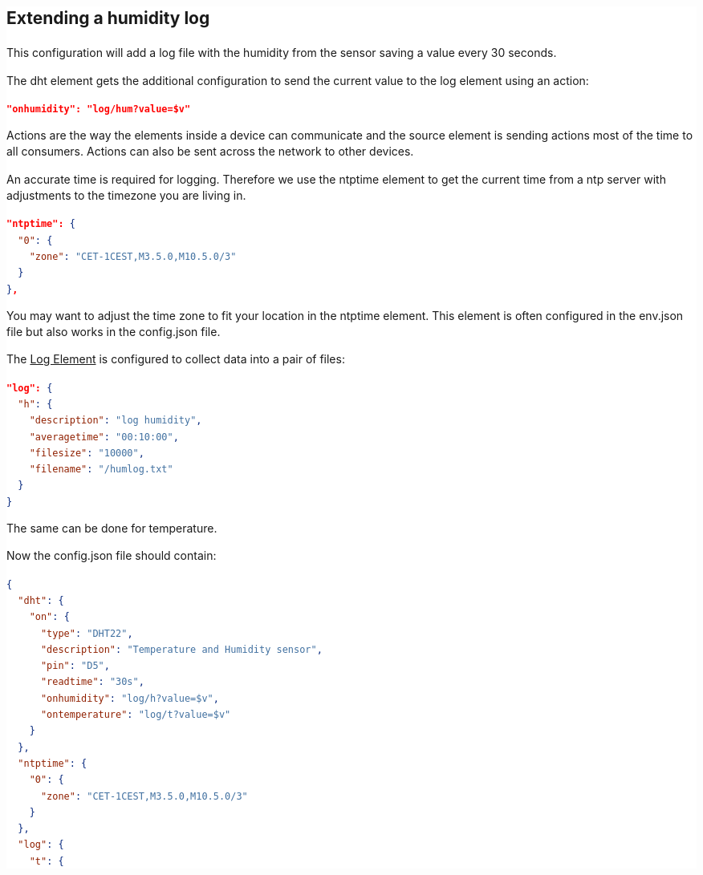 
## Extending a humidity log

This configuration will add a log file with the humidity from the sensor saving a value every 30 seconds.

The dht element gets the additional configuration to send the current value to the log element using an action:

```json
"onhumidity": "log/hum?value=$v"
```

Actions are the way the elements inside a device can communicate and the source element is sending actions
most of the time to all consumers.
Actions can also be sent across the network to other devices. 

An accurate time is required for logging.
Therefore we use the ntptime element to get the current time from a ntp server with adjustments to the timezone you are living in.

```json
"ntptime": {
  "0": {
    "zone": "CET-1CEST,M3.5.0,M10.5.0/3"
  }
},
```

You may want to adjust the time zone to fit your location in the ntptime element. This element is often configured in the env.json file but also works in the config.json file.


The [Log Element] is configured to collect data into a pair of files:

```json
"log": {
  "h": {
    "description": "log humidity",
    "averagetime": "00:10:00",
    "filesize": "10000",
    "filename": "/humlog.txt"
  }
}
```

The same can be done for temperature.


Now the config.json file should contain:

```json
{
  "dht": {
    "on": {
      "type": "DHT22",
      "description": "Temperature and Humidity sensor",
      "pin": "D5",
      "readtime": "30s",
      "onhumidity": "log/h?value=$v",
      "ontemperature": "log/t?value=$v"
    }
  },
  "ntptime": {
    "0": {
      "zone": "CET-1CEST,M3.5.0,M10.5.0/3"
    }
  },
  "log": {
    "t": {
```

[Homeding library]: https://github.com/HomeDing
[Log Element]: /elements/log.md